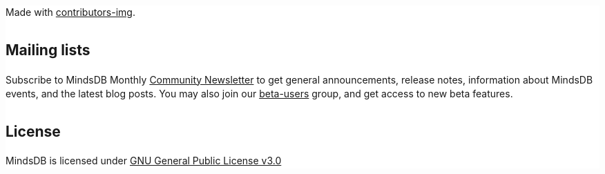 Made with [contributors-img](https://contributors-img.web.app).

## Mailing lists

Subscribe to MindsDB Monthly [Community Newsletter](https://mindsdb.com/newsletter/?utm_medium=community&utm_source=github&utm_campaign=mindsdb%20repo) to get general announcements, release notes, information about MindsDB events, and the latest blog posts.
You may also join our [beta-users](https://mindsdb.com/beta-tester/?utm_medium=community&utm_source=github&utm_campaign=mindsdb%20repo) group, and get access to new beta features.


## License

MindsDB is licensed under [GNU General Public License v3.0](https://github.com/mindsdb/mindsdb/blob/master/LICENSE)
